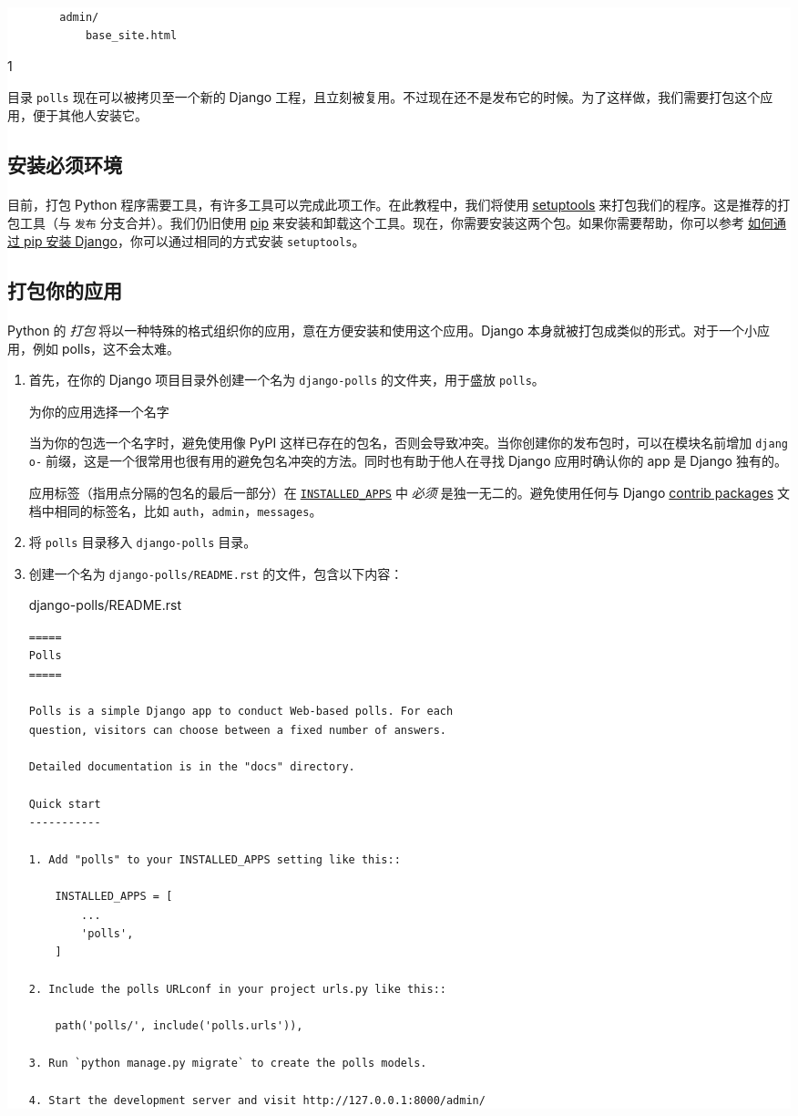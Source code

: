 ```
        admin/
            base_site.html
```

1

目录 `polls` 现在可以被拷贝至一个新的 Django 工程，且立刻被复用。不过现在还不是发布它的时候。为了这样做，我们需要打包这个应用，便于其他人安装它。







## 安装必须环境

目前，打包 Python 程序需要工具，有许多工具可以完成此项工作。在此教程中，我们将使用 [setuptools](https://pypi.org/project/setuptools/) 来打包我们的程序。这是推荐的打包工具（与 `发布` 分支合并）。我们仍旧使用 [pip](https://pypi.org/project/pip/) 来安装和卸载这个工具。现在，你需要安装这两个包。如果你需要帮助，你可以参考 [如何通过 pip 安装 Django](https://docs.djangoproject.com/zh-hans/2.2/topics/install/#installing-official-release)，你可以通过相同的方式安装 `setuptools`。



## 打包你的应用

Python 的 *打包* 将以一种特殊的格式组织你的应用，意在方便安装和使用这个应用。Django 本身就被打包成类似的形式。对于一个小应用，例如 polls，这不会太难。

1. 首先，在你的 Django 项目目录外创建一个名为 `django-polls` 的文件夹，用于盛放 `polls`。

   为你的应用选择一个名字

   当为你的包选一个名字时，避免使用像 PyPI 这样已存在的包名，否则会导致冲突。当你创建你的发布包时，可以在模块名前增加 `django-` 前缀，这是一个很常用也很有用的避免包名冲突的方法。同时也有助于他人在寻找 Django 应用时确认你的 app 是 Django 独有的。

   应用标签（指用点分隔的包名的最后一部分）在 [`INSTALLED_APPS`](https://docs.djangoproject.com/zh-hans/2.2/ref/settings/#std:setting-INSTALLED_APPS) 中 *必须* 是独一无二的。避免使用任何与 Django [contrib packages](https://docs.djangoproject.com/zh-hans/2.2/ref/contrib/) 文档中相同的标签名，比如 `auth`，`admin`，`messages`。

2. 将 `polls` 目录移入 `django-polls` 目录。

3. 创建一个名为 `django-polls/README.rst` 的文件，包含以下内容：

   django-polls/README.rst

   ```
   =====
   Polls
   =====
   
   Polls is a simple Django app to conduct Web-based polls. For each
   question, visitors can choose between a fixed number of answers.
   
   Detailed documentation is in the "docs" directory.
   
   Quick start
   -----------
   
   1. Add "polls" to your INSTALLED_APPS setting like this::
   
       INSTALLED_APPS = [
           ...
           'polls',
       ]
   
   2. Include the polls URLconf in your project urls.py like this::
   
       path('polls/', include('polls.urls')),
   
   3. Run `python manage.py migrate` to create the polls models.
   
   4. Start the development server and visit http://127.0.0.1:8000/admin/
   ```